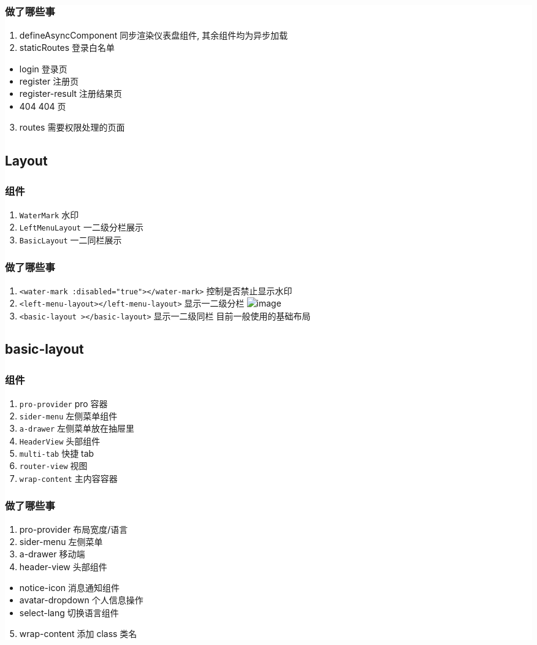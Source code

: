 ### 做了哪些事

1. defineAsyncComponent 同步渲染仪表盘组件, 其余组件均为异步加载
2. staticRoutes 登录白名单

- login 登录页
- register 注册页
- register-result 注册结果页
- 404 404 页

3. routes 需要权限处理的页面

## Layout

### 组件

1. `WaterMark` 水印
2. `LeftMenuLayout` 一二级分栏展示
3. `BasicLayout` 一二同栏展示

### 做了哪些事

1. `<water-mark :disabled="true"></water-mark>` 控制是否禁止显示水印
2. `<left-menu-layout></left-menu-layout>` 显示一二级分栏
   ![image](9C7F378C627548B2AB20C3797EB0CEF8)
3. `<basic-layout ></basic-layout>` 显示一二级同栏 目前一般使用的基础布局

## basic-layout

### 组件

1. `pro-provider` pro 容器
2. `sider-menu` 左侧菜单组件
3. `a-drawer` 左侧菜单放在抽屉里
4. `HeaderView` 头部组件
5. `multi-tab` 快捷 tab
6. `router-view` 视图
7. `wrap-content` 主内容容器

### 做了哪些事

1. pro-provider 布局宽度/语言
2. sider-menu 左侧菜单
3. a-drawer 移动端
4. header-view 头部组件

- notice-icon 消息通知组件
- avatar-dropdown 个人信息操作
- select-lang 切换语言组件

5. wrap-content 添加 class 类名
